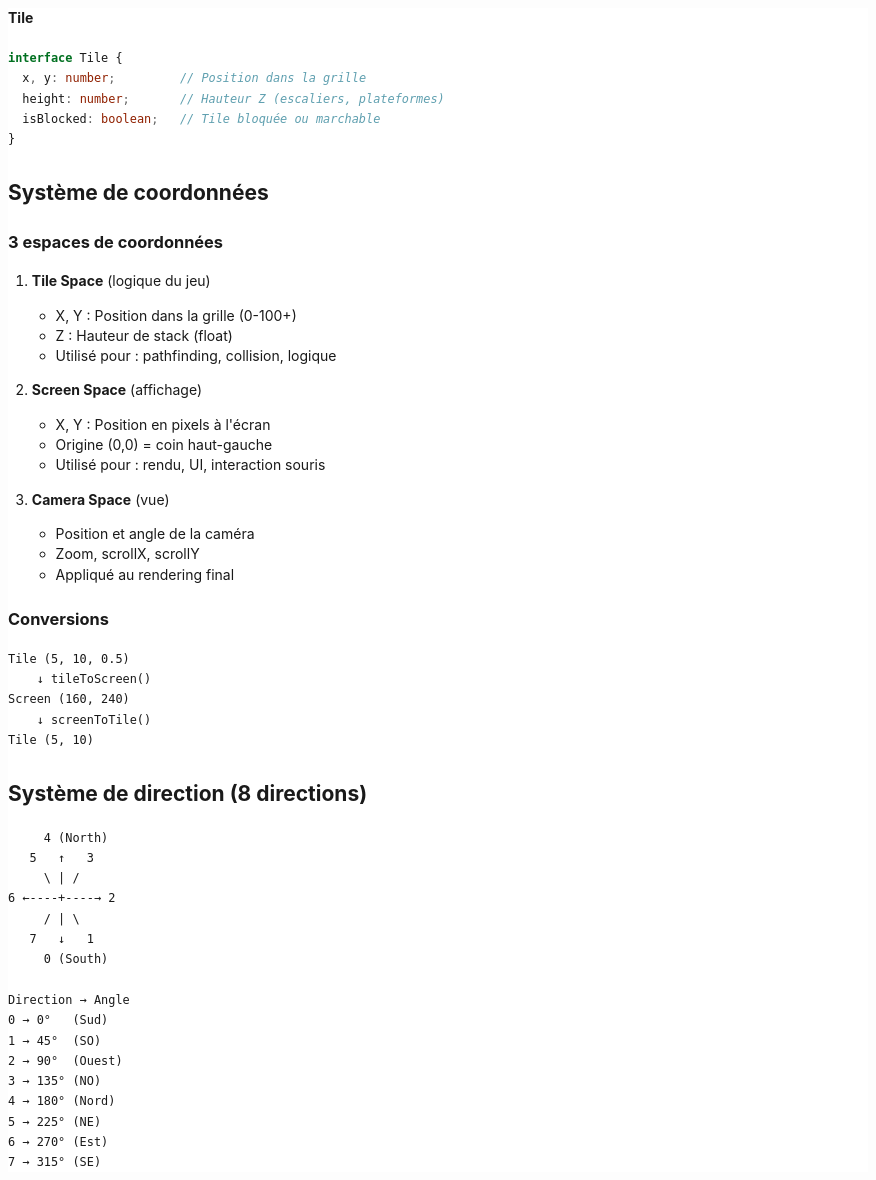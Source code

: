#### Tile
```typescript
interface Tile {
  x, y: number;         // Position dans la grille
  height: number;       // Hauteur Z (escaliers, plateformes)
  isBlocked: boolean;   // Tile bloquée ou marchable
}
```

## Système de coordonnées

### 3 espaces de coordonnées

1. **Tile Space** (logique du jeu)
   - X, Y : Position dans la grille (0-100+)
   - Z : Hauteur de stack (float)
   - Utilisé pour : pathfinding, collision, logique

2. **Screen Space** (affichage)
   - X, Y : Position en pixels à l'écran
   - Origine (0,0) = coin haut-gauche
   - Utilisé pour : rendu, UI, interaction souris

3. **Camera Space** (vue)
   - Position et angle de la caméra
   - Zoom, scrollX, scrollY
   - Appliqué au rendering final

### Conversions

```
Tile (5, 10, 0.5)
    ↓ tileToScreen()
Screen (160, 240)
    ↓ screenToTile()
Tile (5, 10)
```

## Système de direction (8 directions)

```
     4 (North)
   5   ↑   3
     \ | /
6 ←----+----→ 2
     / | \
   7   ↓   1
     0 (South)

Direction → Angle
0 → 0°   (Sud)
1 → 45°  (SO)
2 → 90°  (Ouest)
3 → 135° (NO)
4 → 180° (Nord)
5 → 225° (NE)
6 → 270° (Est)
7 → 315° (SE)
```
